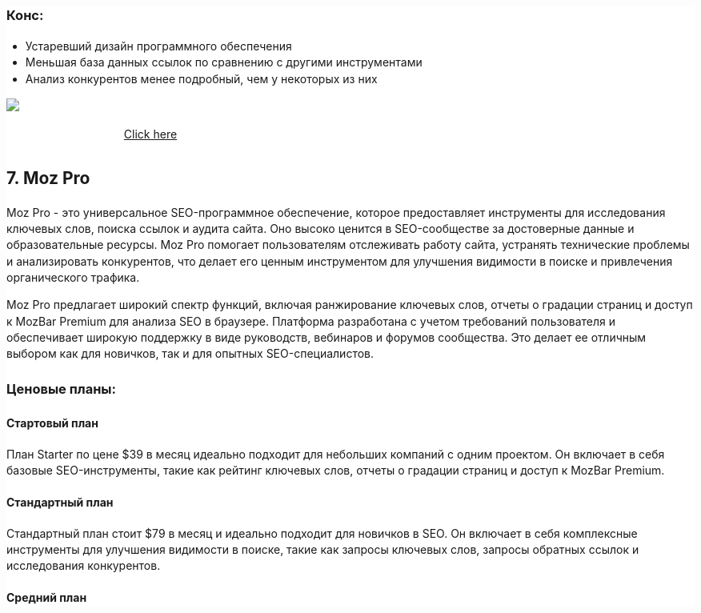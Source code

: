 ### Конс:

* Устаревший дизайн программного обеспечения
* Меньшая база данных ссылок по сравнению с другими инструментами
* Анализ конкурентов менее подробный, чем у некоторых из них

![](https://www.link-assistant.com/articles/wp-content/uploads/2024/07/Moz-Pro-1-1024x538.webp)


<span id="1983539">
					<video width="576" height="240" style="cursor:pointer"
           poster="//a.impactradius-go.com/display-clicktoplayimage/1983539.png"
           onclick="if(!this.playClicked){this.play();this.setAttribute('controls',true);this.playClicked=true;}">
	   <source src="//a.impactradius-go.com/display-ad/22993-1983539">
	   <img src="//a.impactradius-go.com/display-clicktoplayimage/1983539.png" style="border: none; height: 100%; width: 100%; object-fit: contain">
	</video>
	<div style="width:360px;text-align:center"><a href="javascript:window.open(decodeURIComponent('https%3A%2F%2Fhomestyler.sjv.io%2Fc%2F5597632%2F1983539%2F22993'), '_blank');void(0);">Click here</a></div>
</span>
<img height="0" width="0" src="https://imp.pxf.io/i/5597632/1983539/22993" style="position:absolute;visibility:hidden;" border="0" />


## 7\. Moz Pro

Moz Pro - это универсальное SEO-программное обеспечение, которое предоставляет инструменты для исследования ключевых слов, поиска ссылок и аудита сайта. Оно высоко ценится в SEO-сообществе за достоверные данные и образовательные ресурсы. Moz Pro помогает пользователям отслеживать работу сайта, устранять технические проблемы и анализировать конкурентов, что делает его ценным инструментом для улучшения видимости в поиске и привлечения органического трафика.

Moz Pro предлагает широкий спектр функций, включая ранжирование ключевых слов, отчеты о градации страниц и доступ к MozBar Premium для анализа SEO в браузере. Платформа разработана с учетом требований пользователя и обеспечивает широкую поддержку в виде руководств, вебинаров и форумов сообщества. Это делает ее отличным выбором как для новичков, так и для опытных SEO-специалистов.

### Ценовые планы:

#### Стартовый план

План Starter по цене $39 в месяц идеально подходит для небольших компаний с одним проектом. Он включает в себя базовые SEO-инструменты, такие как рейтинг ключевых слов, отчеты о градации страниц и доступ к MozBar Premium.

#### Стандартный план

Стандартный план стоит $79 в месяц и идеально подходит для новичков в SEO. Он включает в себя комплексные инструменты для улучшения видимости в поиске, такие как запросы ключевых слов, запросы обратных ссылок и исследования конкурентов.

#### Средний план
